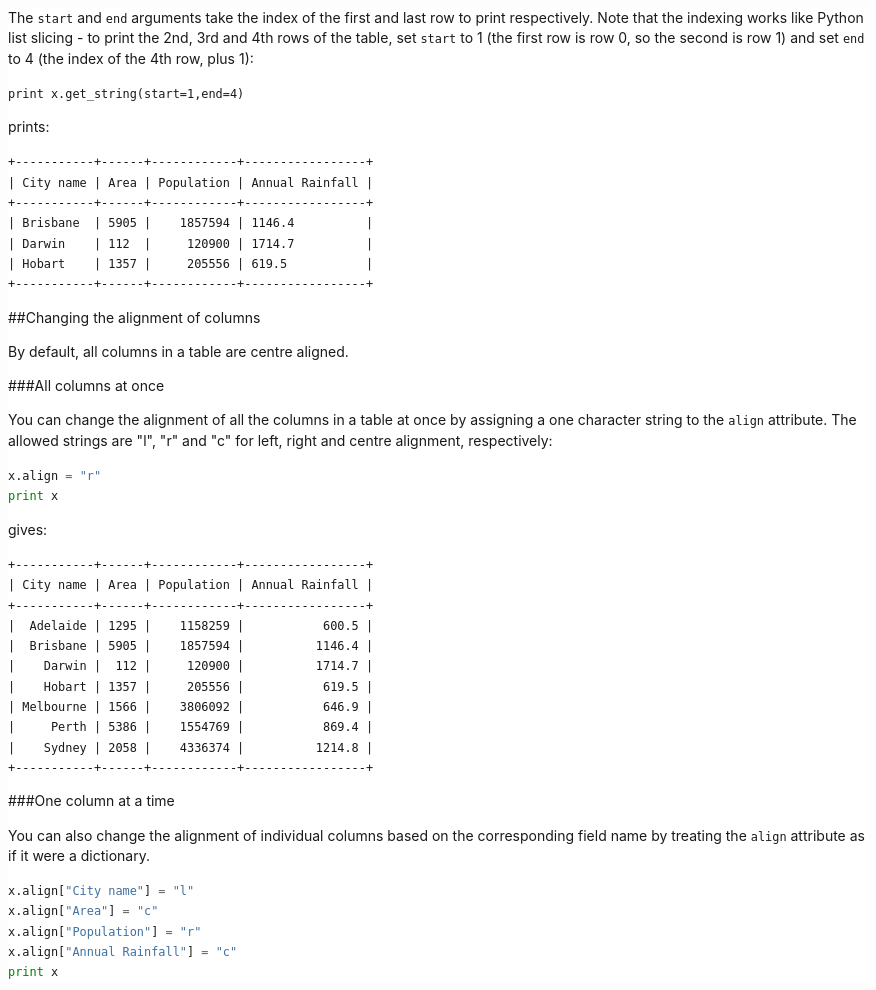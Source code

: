 The `start` and `end` arguments take the index of the first and last row to
print respectively.  Note that the indexing works like Python list slicing - to
print the 2nd, 3rd and 4th rows of the table, set `start` to 1 (the first row
is row 0, so the second is row 1) and set `end` to 4 (the index of the 4th row,
plus 1):

`print x.get_string(start=1,end=4)`

prints:

```
+-----------+------+------------+-----------------+
| City name | Area | Population | Annual Rainfall |
+-----------+------+------------+-----------------+
| Brisbane  | 5905 |    1857594 | 1146.4          |
| Darwin    | 112  |     120900 | 1714.7          |
| Hobart    | 1357 |     205556 | 619.5           |
+-----------+------+------------+-----------------+
```

##Changing the alignment of columns

By default, all columns in a table are centre aligned.

###All columns at once

You can change the alignment of all the columns in a table at once by assigning
a one character string to the `align` attribute.  The allowed strings are "l",
"r" and "c" for left, right and centre alignment, respectively:

```python
x.align = "r"
print x
```

gives:

```
+-----------+------+------------+-----------------+
| City name | Area | Population | Annual Rainfall |
+-----------+------+------------+-----------------+
|  Adelaide | 1295 |    1158259 |           600.5 |
|  Brisbane | 5905 |    1857594 |          1146.4 |
|    Darwin |  112 |     120900 |          1714.7 |
|    Hobart | 1357 |     205556 |           619.5 |
| Melbourne | 1566 |    3806092 |           646.9 |
|     Perth | 5386 |    1554769 |           869.4 |
|    Sydney | 2058 |    4336374 |          1214.8 |
+-----------+------+------------+-----------------+
```

###One column at a time

You can also change the alignment of individual columns based on the
corresponding field name by treating the `align` attribute as if it were a
dictionary.

```python
x.align["City name"] = "l"
x.align["Area"] = "c"
x.align["Population"] = "r"
x.align["Annual Rainfall"] = "c"
print x
```
